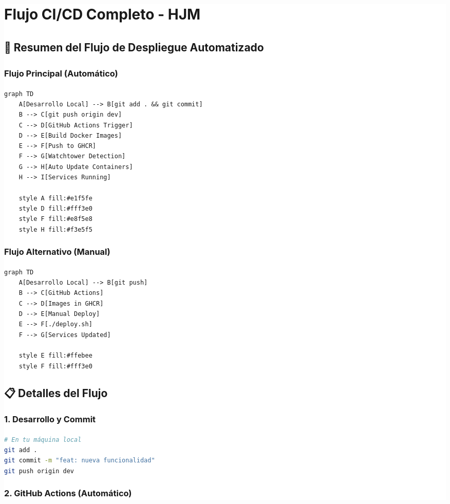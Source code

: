 # Flujo CI/CD Completo - HJM

## 🚀 Resumen del Flujo de Despliegue Automatizado

### Flujo Principal (Automático)

```mermaid
graph TD
    A[Desarrollo Local] --> B[git add . && git commit]
    B --> C[git push origin dev]
    C --> D[GitHub Actions Trigger]
    D --> E[Build Docker Images]
    E --> F[Push to GHCR]
    F --> G[Watchtower Detection]
    G --> H[Auto Update Containers]
    H --> I[Services Running]

    style A fill:#e1f5fe
    style D fill:#fff3e0
    style F fill:#e8f5e8
    style H fill:#f3e5f5
```

### Flujo Alternativo (Manual)

```mermaid
graph TD
    A[Desarrollo Local] --> B[git push]
    B --> C[GitHub Actions]
    C --> D[Images in GHCR]
    D --> E[Manual Deploy]
    E --> F[./deploy.sh]
    F --> G[Services Updated]

    style E fill:#ffebee
    style F fill:#fff3e0
```

## 📋 Detalles del Flujo

### 1. Desarrollo y Commit

```bash
# En tu máquina local
git add .
git commit -m "feat: nueva funcionalidad"
git push origin dev
```

### 2. GitHub Actions (Automático)
